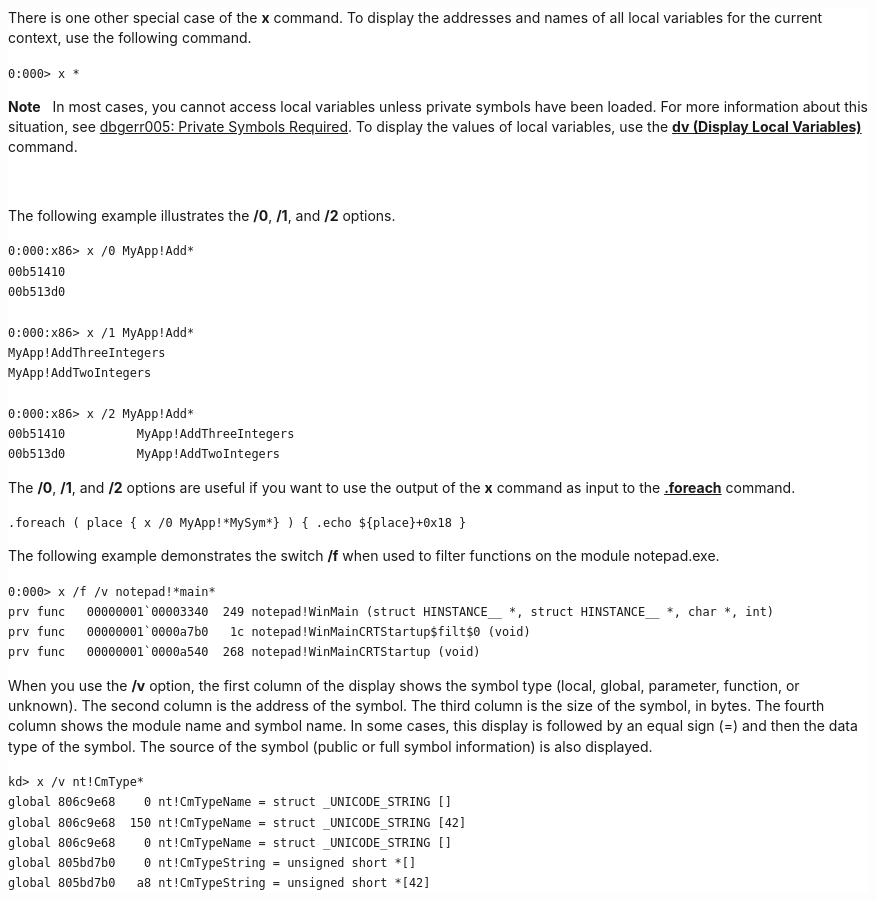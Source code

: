 There is one other special case of the **x** command. To display the addresses and names of all local variables for the current context, use the following command.

```
0:000> x * 
```

**Note**   In most cases, you cannot access local variables unless private symbols have been loaded. For more information about this situation, see [dbgerr005: Private Symbols Required](dbgerr005--private-symbols-required.md). To display the values of local variables, use the [**dv (Display Local Variables)**](dv--display-local-variables-.md) command.

 

The following example illustrates the **/0**, **/1**, and **/2** options.

```
0:000:x86> x /0 MyApp!Add*
00b51410          
00b513d0 
      
0:000:x86> x /1 MyApp!Add*
MyApp!AddThreeIntegers
MyApp!AddTwoIntegers

0:000:x86> x /2 MyApp!Add*
00b51410          MyApp!AddThreeIntegers
00b513d0          MyApp!AddTwoIntegers
```

The **/0**, **/1**, and **/2** options are useful if you want to use the output of the **x** command as input to the [**.foreach**](-foreach.md) command.

```
.foreach ( place { x /0 MyApp!*MySym*} ) { .echo ${place}+0x18 }
```

The following example demonstrates the switch **/f** when used to filter functions on the module notepad.exe.

```
0:000> x /f /v notepad!*main*
prv func   00000001`00003340  249 notepad!WinMain (struct HINSTANCE__ *, struct HINSTANCE__ *, char *, int)
prv func   00000001`0000a7b0   1c notepad!WinMainCRTStartup$filt$0 (void)
prv func   00000001`0000a540  268 notepad!WinMainCRTStartup (void)
```

When you use the **/v** option, the first column of the display shows the symbol type (local, global, parameter, function, or unknown). The second column is the address of the symbol. The third column is the size of the symbol, in bytes. The fourth column shows the module name and symbol name. In some cases, this display is followed by an equal sign (=) and then the data type of the symbol. The source of the symbol (public or full symbol information) is also displayed.

```
kd> x /v nt!CmType*
global 806c9e68    0 nt!CmTypeName = struct _UNICODE_STRING []
global 806c9e68  150 nt!CmTypeName = struct _UNICODE_STRING [42]
global 806c9e68    0 nt!CmTypeName = struct _UNICODE_STRING []
global 805bd7b0    0 nt!CmTypeString = unsigned short *[]
global 805bd7b0   a8 nt!CmTypeString = unsigned short *[42]
```
